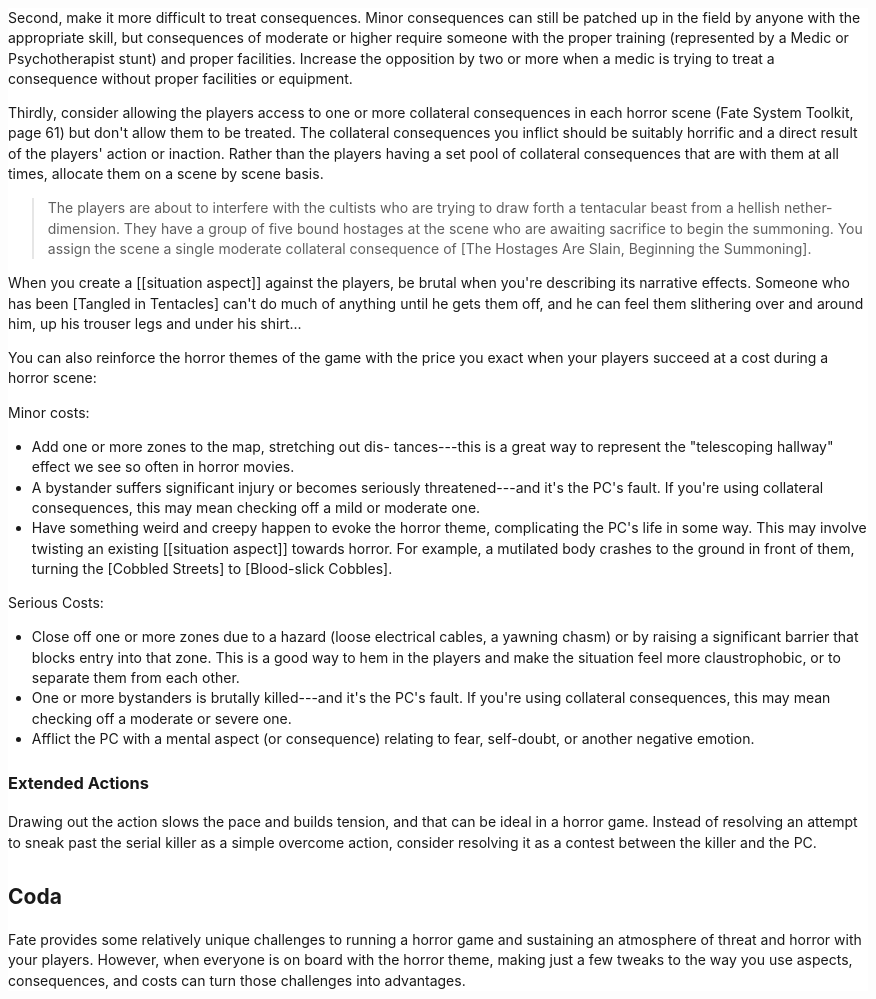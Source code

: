 Second, make it more difficult to treat consequences. Minor consequences can still be patched up in the field by anyone with the appropriate skill, but consequences of moderate or higher require someone with the proper training (represented by a Medic or Psychotherapist stunt) and proper facilities. Increase the opposition by two or more when a medic is trying to treat a consequence without proper facilities or equipment.

Thirdly, consider allowing the players access to one or more collateral consequences in each horror scene (Fate System Toolkit, page 61) but don't allow them to be treated. The collateral consequences you inflict should be suitably horrific and a direct result of the players' action or inaction. Rather than the players having a set pool of collateral consequences that are with them at all times, allocate them on a scene by scene basis.

> The players are about to interfere with the cultists who are trying to draw forth a tentacular beast from a hellish nether-dimension. They have a group of five bound hostages at the scene who are awaiting sacrifice to begin the summoning. You assign the scene a single moderate collateral consequence of [The Hostages Are Slain, Beginning the Summoning].

When you create a [[situation aspect]] against the players, be brutal when you're describing its narrative effects. Someone who has been [Tangled in Tentacles] can't do much of anything until he gets them off, and he can feel them slithering over and around him, up his trouser legs and under his shirt...

You can also reinforce the horror themes of the game with the price you exact when your players succeed at a cost during a horror scene:

Minor costs:

- Add one or more zones to the map, stretching out dis- tances---this is a great way to represent the "telescoping hallway" effect we see so often in horror movies.
- A bystander suffers significant injury or becomes seriously threatened---and it's the PC's fault. If you're using collateral consequences, this may mean checking off a mild or moderate one.
- Have something weird and creepy happen to evoke the horror theme, complicating the PC's life in some way. This may involve twisting an existing [[situation aspect]] towards horror. For example, a mutilated body crashes to the ground in front of them, turning the [Cobbled Streets] to [Blood-slick Cobbles].

Serious Costs:

- Close off one or more zones due to a hazard (loose electrical cables, a yawning chasm) or by raising a significant barrier that blocks entry into that zone. This is a good way to hem in the players and make the situation feel more claustrophobic, or to separate them from each other.
- One or more bystanders is brutally killed---and it's the PC's fault. If you're using collateral consequences, this may mean checking off a moderate or severe one.
- Afflict the PC with a mental aspect (or consequence) relating to fear, self-doubt, or another negative emotion.

### Extended Actions

Drawing out the action slows the pace and builds tension, and that can be ideal in a horror game. Instead of resolving an attempt to sneak past the serial killer as a simple overcome action, consider resolving it as a contest between the killer and the PC.

## Coda

Fate provides some relatively unique challenges to running a horror game and sustaining an atmosphere of threat and horror with your players. However, when everyone is on board with the horror theme, making just a few tweaks to the way you use aspects, consequences, and costs can turn those challenges into advantages.
